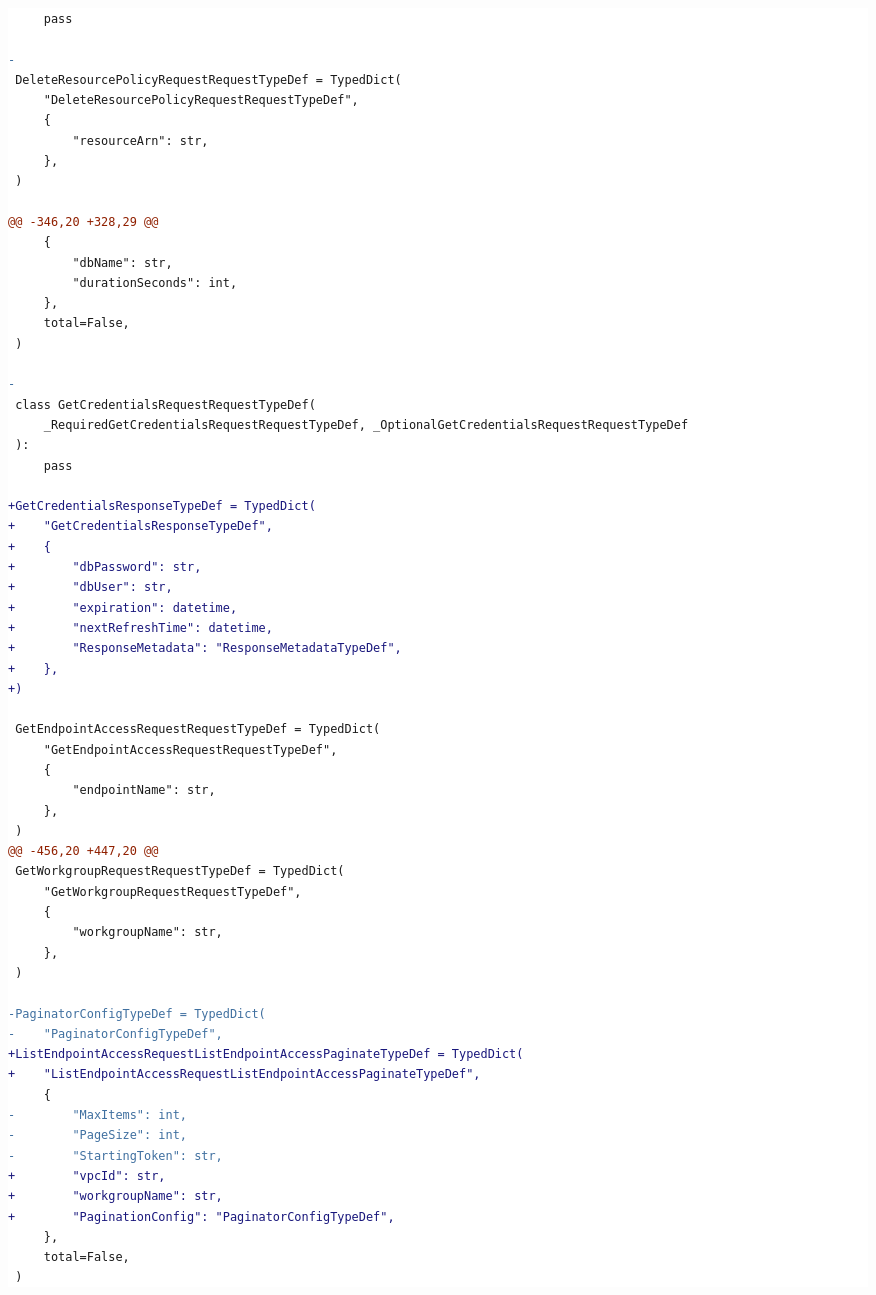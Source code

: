 ```diff
     pass
 
-
 DeleteResourcePolicyRequestRequestTypeDef = TypedDict(
     "DeleteResourcePolicyRequestRequestTypeDef",
     {
         "resourceArn": str,
     },
 )
 
@@ -346,20 +328,29 @@
     {
         "dbName": str,
         "durationSeconds": int,
     },
     total=False,
 )
 
-
 class GetCredentialsRequestRequestTypeDef(
     _RequiredGetCredentialsRequestRequestTypeDef, _OptionalGetCredentialsRequestRequestTypeDef
 ):
     pass
 
+GetCredentialsResponseTypeDef = TypedDict(
+    "GetCredentialsResponseTypeDef",
+    {
+        "dbPassword": str,
+        "dbUser": str,
+        "expiration": datetime,
+        "nextRefreshTime": datetime,
+        "ResponseMetadata": "ResponseMetadataTypeDef",
+    },
+)
 
 GetEndpointAccessRequestRequestTypeDef = TypedDict(
     "GetEndpointAccessRequestRequestTypeDef",
     {
         "endpointName": str,
     },
 )
@@ -456,20 +447,20 @@
 GetWorkgroupRequestRequestTypeDef = TypedDict(
     "GetWorkgroupRequestRequestTypeDef",
     {
         "workgroupName": str,
     },
 )
 
-PaginatorConfigTypeDef = TypedDict(
-    "PaginatorConfigTypeDef",
+ListEndpointAccessRequestListEndpointAccessPaginateTypeDef = TypedDict(
+    "ListEndpointAccessRequestListEndpointAccessPaginateTypeDef",
     {
-        "MaxItems": int,
-        "PageSize": int,
-        "StartingToken": str,
+        "vpcId": str,
+        "workgroupName": str,
+        "PaginationConfig": "PaginatorConfigTypeDef",
     },
     total=False,
 )
```